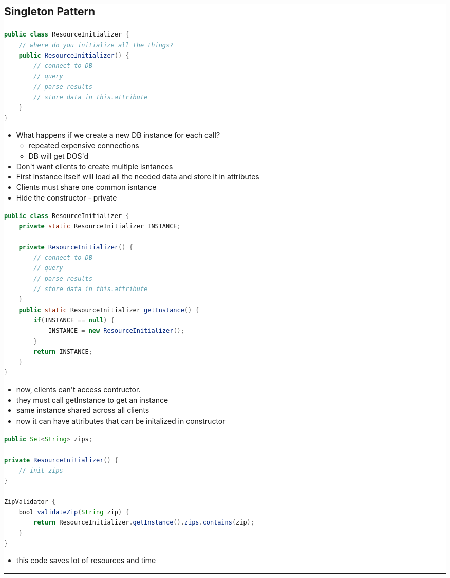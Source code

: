 Singleton Pattern
-----------------

```java
public class ResourceInitializer {
    // where do you initialize all the things?
    public ResourceInitializer() {
        // connect to DB
        // query
        // parse results
        // store data in this.attribute
    }
}
```
- What happens if we create a new DB instance for each call?
    - repeated expensive connections
    - DB will get DOS'd
- Don't want clients to create multiple isntances
- First instance itself will load all the needed data and store it in attributes
- Clients must share one common isntance
- Hide the constructor - private

```java
public class ResourceInitializer {
    private static ResourceInitializer INSTANCE;
    
    private ResourceInitializer() {
        // connect to DB
        // query
        // parse results
        // store data in this.attribute
    }
    public static ResourceInitializer getInstance() {
        if(INSTANCE == null) {
            INSTANCE = new ResourceInitializer();
        }
        return INSTANCE;
    }
}
```

- now, clients can't access contructor.
- they must call getInstance to get an instance
- same instance shared across all clients
- now it can have attributes that can be initalized in constructor

```java
public Set<String> zips;

private ResourceInitializer() {
    // init zips
}

ZipValidator {
    bool validateZip(String zip) {
        return ResourceInitializer.getInstance().zips.contains(zip);
    }
}
```
- this code saves lot of resources and time

-- --
    
    